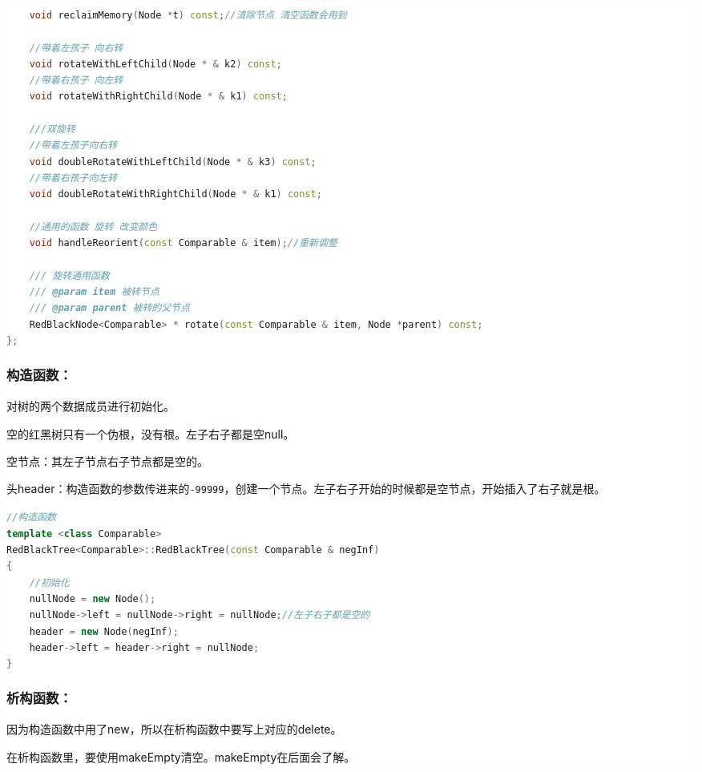 ```c++
    void reclaimMemory(Node *t) const;//清除节点 清空函数会用到
    
    //带着左孩子 向右转
    void rotateWithLeftChild(Node * & k2) const;
    //带着右孩子 向左转
    void rotateWithRightChild(Node * & k1) const;
    
    ///双旋转
    //带着左孩子向右转
    void doubleRotateWithLeftChild(Node * & k3) const;
    //带着右孩子向左转
    void doubleRotateWithRightChild(Node * & k1) const;
    
    //通用的函数 旋转 改变颜色
    void handleReorient(const Comparable & item);//重新调整
        
    /// 旋转通用函数
    /// @param item 被转节点
    /// @param parent 被转的父节点
    RedBlackNode<Comparable> * rotate(const Comparable & item, Node *parent) const;
};
```



### 构造函数：

对树的两个数据成员进行初始化。

空的红黑树只有一个伪根，没有根。左子右子都是空null。

空节点：其左子节点右子节点都是空的。

头header：构造函数的参数传进来的`-99999`，创建一个节点。左子右子开始的时候都是空节点，开始插入了右子就是根。

```c++
//构造函数
template <class Comparable>
RedBlackTree<Comparable>::RedBlackTree(const Comparable & negInf)
{
    //初始化
    nullNode = new Node();
    nullNode->left = nullNode->right = nullNode;//左子右子都是空的
    header = new Node(negInf);
    header->left = header->right = nullNode;
}
```



### 析构函数：

因为构造函数中用了new，所以在析构函数中要写上对应的delete。

在析构函数里，要使用makeEmpty清空。makeEmpty在后面会了解。
